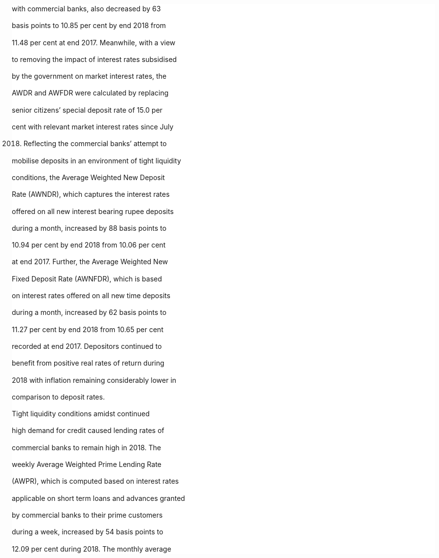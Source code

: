 with commercial banks, also decreased by 63

basis points to 10.85 per cent by end 2018 from

11.48 per cent at end 2017. Meanwhile, with a view

to removing the impact of interest rates subsidised

by the government on market interest rates, the

AWDR and AWFDR were calculated by replacing

senior citizens’ special deposit rate of 15.0 per

cent with relevant market interest rates since July

2018. Reflecting the commercial banks’ attempt to

mobilise deposits in an environment of tight liquidity

conditions, the Average Weighted New Deposit

Rate (AWNDR), which captures the interest rates

offered on all new interest bearing rupee deposits

during a month, increased by 88 basis points to

10.94 per cent by end 2018 from 10.06 per cent

at end 2017. Further, the Average Weighted New

Fixed Deposit Rate (AWNFDR), which is based

on interest rates offered on all new time deposits

during a month, increased by 62 basis points to

11.27 per cent by end 2018 from 10.65 per cent

recorded at end 2017. Depositors continued to

benefit from positive real rates of return during

2018 with inflation remaining considerably lower in

comparison to deposit rates.

Tight liquidity conditions amidst continued

high demand for credit caused lending rates of

commercial banks to remain high in 2018. The

weekly Average Weighted Prime Lending Rate

(AWPR), which is computed based on interest rates

applicable on short term loans and advances granted

by commercial banks to their prime customers

during a week, increased by 54 basis points to

12.09 per cent during 2018. The monthly average
